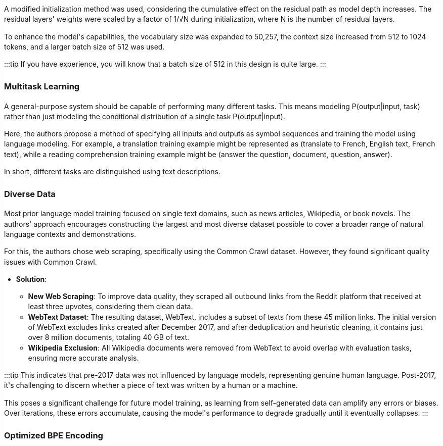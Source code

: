 A modified initialization method was used, considering the cumulative effect on the residual path as model depth increases. The residual layers' weights were scaled by a factor of 1/√N during initialization, where N is the number of residual layers.

To enhance the model's capabilities, the vocabulary size was expanded to 50,257, the context size increased from 512 to 1024 tokens, and a larger batch size of 512 was used.

:::tip
If you have experience, you will know that a batch size of 512 in this design is quite large.
:::

### Multitask Learning

A general-purpose system should be capable of performing many different tasks. This means modeling P(output|input, task) rather than just modeling the conditional distribution of a single task P(output|input).

Here, the authors propose a method of specifying all inputs and outputs as symbol sequences and training the model using language modeling. For example, a translation training example might be represented as (translate to French, English text, French text), while a reading comprehension training example might be (answer the question, document, question, answer).

In short, different tasks are distinguished using text descriptions.

### Diverse Data

Most prior language model training focused on single text domains, such as news articles, Wikipedia, or book novels. The authors' approach encourages constructing the largest and most diverse dataset possible to cover a broader range of natural language contexts and demonstrations.

For this, the authors chose web scraping, specifically using the Common Crawl dataset. However, they found significant quality issues with Common Crawl.

- **Solution**:

  - **New Web Scraping**: To improve data quality, they scraped all outbound links from the Reddit platform that received at least three upvotes, considering them clean data.
  - **WebText Dataset**: The resulting dataset, WebText, includes a subset of texts from these 45 million links. The initial version of WebText excludes links created after December 2017, and after deduplication and heuristic cleaning, it contains just over 8 million documents, totaling 40 GB of text.
  - **Wikipedia Exclusion**: All Wikipedia documents were removed from WebText to avoid overlap with evaluation tasks, ensuring more accurate analysis.

:::tip
This indicates that pre-2017 data was not influenced by language models, representing genuine human language. Post-2017, it's challenging to discern whether a piece of text was written by a human or a machine.

This poses a significant challenge for future model training, as learning from self-generated data can amplify any errors or biases. Over iterations, these errors accumulate, causing the model's performance to degrade gradually until it eventually collapses.
:::

### Optimized BPE Encoding

